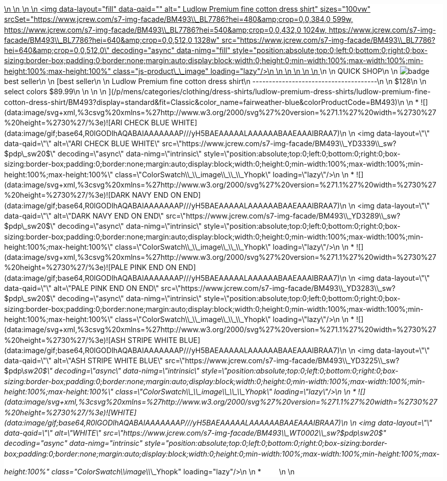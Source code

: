 [\n    \n    ![ Ludlow Premium fine cotton dress shirt](data:image/gif;base64,R0lGODlhAQABAIAAAAAAAP///yH5BAEAAAAALAAAAAABAAEAAAIBRAA7)\n    \n    <img data-layout=\"fill\" data-qaid=\"\" alt=\" Ludlow Premium fine cotton dress shirt\" sizes=\"100vw\" srcSet=\"https://www.jcrew.com/s7-img-facade/BM493\\_BL7786?hei=480&amp;crop=0,0,384,0 599w, https://www.jcrew.com/s7-img-facade/BM493\\_BL7786?hei=540&amp;crop=0,0,432,0 1024w, https://www.jcrew.com/s7-img-facade/BM493\\_BL7786?hei=640&amp;crop=0,0,512,0 1328w\" src=\"https://www.jcrew.com/s7-img-facade/BM493\\_BL7786?hei=640&amp;crop=0,0,512,0\" decoding=\"async\" data-nimg=\"fill\" style=\"position:absolute;top:0;left:0;bottom:0;right:0;box-sizing:border-box;padding:0;border:none;margin:auto;display:block;width:0;height:0;min-width:100%;max-width:100%;min-height:100%;max-height:100%\" class=\"js-product\\_\\_image\" loading=\"lazy\"/>\n    \n    \n    \n    \n    \n    ](/p/mens/categories/clothing/dress-shirts/ludlow-premium-dress-shirts/ludlow-premium-fine-cotton-dress-shirt/BM493?display=standard&fit=Classic&color_name=fairweather-blue&colorProductCode=BM493)\n    \n    QUICK SHOP\n    \n    ![badge](https://www.jcrew.com/s7-img-facade/TS)best seller\n    \n    [best seller\n    \n    Ludlow Premium fine cotton dress shirt\n    --------------------------------------\n    \n    $128\n    \n    select colors $89.99\n    \n    \n    \n    ](/p/mens/categories/clothing/dress-shirts/ludlow-premium-dress-shirts/ludlow-premium-fine-cotton-dress-shirt/BM493?display=standard&fit=Classic&color_name=fairweather-blue&colorProductCode=BM493)\n    \n    *   ![](data:image/svg+xml,%3csvg%20xmlns=%27http://www.w3.org/2000/svg%27%20version=%271.1%27%20width=%2730%27%20height=%2730%27/%3e)![ARI CHECK BLUE WHITE](data:image/gif;base64,R0lGODlhAQABAIAAAAAAAP///yH5BAEAAAAALAAAAAABAAEAAAIBRAA7)\n        \n        <img data-layout=\"\" data-qaid=\"\" alt=\"ARI CHECK BLUE WHITE\" src=\"https://www.jcrew.com/s7-img-facade/BM493\\_YD3339\\_sw?$pdp\\_sw20$\" decoding=\"async\" data-nimg=\"intrinsic\" style=\"position:absolute;top:0;left:0;bottom:0;right:0;box-sizing:border-box;padding:0;border:none;margin:auto;display:block;width:0;height:0;min-width:100%;max-width:100%;min-height:100%;max-height:100%\" class=\"ColorSwatch\\_\\_image\\_\\_\\_Yhopk\" loading=\"lazy\"/>\n        \n    *   ![](data:image/svg+xml,%3csvg%20xmlns=%27http://www.w3.org/2000/svg%27%20version=%271.1%27%20width=%2730%27%20height=%2730%27/%3e)![DARK NAVY END ON END](data:image/gif;base64,R0lGODlhAQABAIAAAAAAAP///yH5BAEAAAAALAAAAAABAAEAAAIBRAA7)\n        \n        <img data-layout=\"\" data-qaid=\"\" alt=\"DARK NAVY END ON END\" src=\"https://www.jcrew.com/s7-img-facade/BM493\\_YD3289\\_sw?$pdp\\_sw20$\" decoding=\"async\" data-nimg=\"intrinsic\" style=\"position:absolute;top:0;left:0;bottom:0;right:0;box-sizing:border-box;padding:0;border:none;margin:auto;display:block;width:0;height:0;min-width:100%;max-width:100%;min-height:100%;max-height:100%\" class=\"ColorSwatch\\_\\_image\\_\\_\\_Yhopk\" loading=\"lazy\"/>\n        \n    *   ![](data:image/svg+xml,%3csvg%20xmlns=%27http://www.w3.org/2000/svg%27%20version=%271.1%27%20width=%2730%27%20height=%2730%27/%3e)![PALE PINK END ON END](data:image/gif;base64,R0lGODlhAQABAIAAAAAAAP///yH5BAEAAAAALAAAAAABAAEAAAIBRAA7)\n        \n        <img data-layout=\"\" data-qaid=\"\" alt=\"PALE PINK END ON END\" src=\"https://www.jcrew.com/s7-img-facade/BM493\\_YD3283\\_sw?$pdp\\_sw20$\" decoding=\"async\" data-nimg=\"intrinsic\" style=\"position:absolute;top:0;left:0;bottom:0;right:0;box-sizing:border-box;padding:0;border:none;margin:auto;display:block;width:0;height:0;min-width:100%;max-width:100%;min-height:100%;max-height:100%\" class=\"ColorSwatch\\_\\_image\\_\\_\\_Yhopk\" loading=\"lazy\"/>\n        \n    *   ![](data:image/svg+xml,%3csvg%20xmlns=%27http://www.w3.org/2000/svg%27%20version=%271.1%27%20width=%2730%27%20height=%2730%27/%3e)![ASH STRIPE WHITE BLUE](data:image/gif;base64,R0lGODlhAQABAIAAAAAAAP///yH5BAEAAAAALAAAAAABAAEAAAIBRAA7)\n        \n        <img data-layout=\"\" data-qaid=\"\" alt=\"ASH STRIPE WHITE BLUE\" src=\"https://www.jcrew.com/s7-img-facade/BM493\\_YD3225\\_sw?$pdp\\_sw20$\" decoding=\"async\" data-nimg=\"intrinsic\" style=\"position:absolute;top:0;left:0;bottom:0;right:0;box-sizing:border-box;padding:0;border:none;margin:auto;display:block;width:0;height:0;min-width:100%;max-width:100%;min-height:100%;max-height:100%\" class=\"ColorSwatch\\_\\_image\\_\\_\\_Yhopk\" loading=\"lazy\"/>\n        \n    *   ![](data:image/svg+xml,%3csvg%20xmlns=%27http://www.w3.org/2000/svg%27%20version=%271.1%27%20width=%2730%27%20height=%2730%27/%3e)![WHITE](data:image/gif;base64,R0lGODlhAQABAIAAAAAAAP///yH5BAEAAAAALAAAAAABAAEAAAIBRAA7)\n        \n        <img data-layout=\"\" data-qaid=\"\" alt=\"WHITE\" src=\"https://www.jcrew.com/s7-img-facade/BM493\\_WT0002\\_sw?$pdp\\_sw20$\" decoding=\"async\" data-nimg=\"intrinsic\" style=\"position:absolute;top:0;left:0;bottom:0;right:0;box-sizing:border-box;padding:0;border:none;margin:auto;display:block;width:0;height:0;min-width:100%;max-width:100%;min-height:100%;max-height:100%\" class=\"ColorSwatch\\_\\_image\\_\\_\\_Yhopk\" loading=\"lazy\"/>\n        \n    *   ![](data:image/svg+xml,%3csvg%20xmlns=%27http://www.w3.org/2000/svg%27%20version=%271.1%27%20width=%2730%27%20height=%2730%27/%3e)![FAIRWEATHER BLUE](data:image/gif;base64,R0lGODlhAQABAIAAAAAAAP///yH5BAEAAAAALAAAAAABAAEAAAIBRAA7)\n        \n